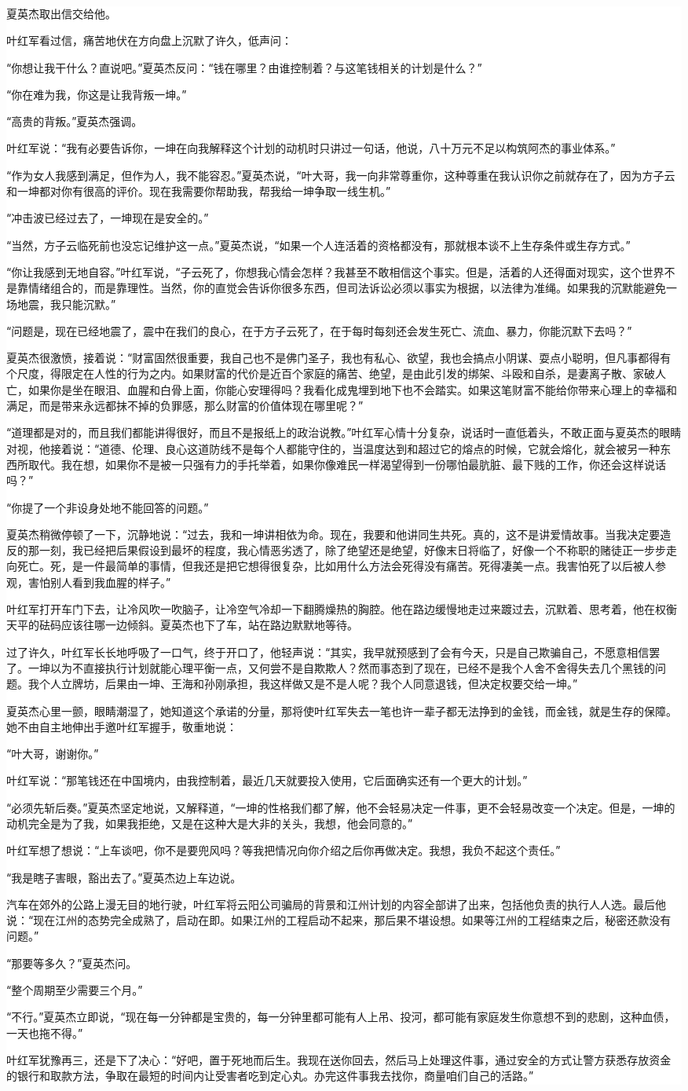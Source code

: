 夏英杰取出信交给他。

叶红军看过信，痛苦地伏在方向盘上沉默了许久，低声问：

“你想让我干什么？直说吧。”夏英杰反问：“钱在哪里？由谁控制着？与这笔钱相关的计划是什么？”

“你在难为我，你这是让我背叛一坤。”

“高贵的背叛。”夏英杰强调。

叶红军说：“我有必要告诉你，一坤在向我解释这个计划的动机时只讲过一句话，他说，八十万元不足以构筑阿杰的事业体系。”

“作为女人我感到满足，但作为人，我不能容忍。”夏英杰说，“叶大哥，我一向非常尊重你，这种尊重在我认识你之前就存在了，因为方子云和一坤都对你有很高的评价。现在我需要你帮助我，帮我给一坤争取一线生机。”

“冲击波已经过去了，一坤现在是安全的。”

“当然，方子云临死前也没忘记维护这一点。”夏英杰说，“如果一个人连活着的资格都没有，那就根本谈不上生存条件或生存方式。”

“你让我感到无地自容。”叶红军说，“子云死了，你想我心情会怎样？我甚至不敢相信这个事实。但是，活着的人还得面对现实，这个世界不是靠情绪组合的，而是靠理性。当然，你的直觉会告诉你很多东西，但司法诉讼必须以事实为根据，以法律为准绳。如果我的沉默能避免一场地震，我只能沉默。”

“问题是，现在已经地震了，震中在我们的良心，在于方子云死了，在于每时每刻还会发生死亡、流血、暴力，你能沉默下去吗？”

夏英杰很激愤，接着说：“财富固然很重要，我自己也不是佛门圣子，我也有私心、欲望，我也会搞点小阴谋、耍点小聪明，但凡事都得有个尺度，得限定在人性的行为之内。如果财富的代价是近百个家庭的痛苦、绝望，是由此引发的绑架、斗殴和自杀，是妻离子散、家破人亡，如果你是坐在眼泪、血腥和白骨上面，你能心安理得吗？我看化成鬼埋到地下也不会踏实。如果这笔财富不能给你带来心理上的幸福和满足，而是带来永远都抹不掉的负罪感，那么财富的价值体现在哪里呢？”

“道理都是对的，而且我们都能讲得很好，而且不是报纸上的政治说教。”叶红军心情十分复杂，说话时一直低着头，不敢正面与夏英杰的眼睛对视，他接着说：“道德、伦理、良心这道防线不是每个人都能守住的，当温度达到和超过它的熔点的时候，它就会熔化，就会被另一种东西所取代。我在想，如果你不是被一只强有力的手托举着，如果你像难民一样渴望得到一份哪怕最肮脏、最下贱的工作，你还会这样说话吗？”

“你提了一个非设身处地不能回答的问题。”

夏英杰稍微停顿了一下，沉静地说：“过去，我和一坤讲相依为命。现在，我要和他讲同生共死。真的，这不是讲爱情故事。当我决定要造反的那一刻，我已经把后果假设到最坏的程度，我心情恶劣透了，除了绝望还是绝望，好像末日将临了，好像一个不称职的赌徒正一步步走向死亡。死，是一件最简单的事情，但我还是把它想得很复杂，比如用什么方法会死得没有痛苦。死得凄美一点。我害怕死了以后被人参观，害怕别人看到我血腥的样子。”

叶红军打开车门下去，让冷风吹一吹脑子，让冷空气冷却一下翻腾燥热的胸腔。他在路边缓慢地走过来踱过去，沉默着、思考着，他在权衡天平的砝码应该往哪一边倾斜。夏英杰也下了车，站在路边默默地等待。

过了许久，叶红军长长地呼吸了一口气，终于开口了，他轻声说：“其实，我早就预感到了会有今天，只是自己欺骗自己，不愿意相信罢了。一坤以为不直接执行计划就能心理平衡一点，又何尝不是自欺欺人？然而事态到了现在，已经不是我个人舍不舍得失去几个黑钱的问题。我个人立牌坊，后果由一坤、王海和孙刚承担，我这样做又是不是人呢？我个人同意退钱，但决定权要交给一坤。”

夏英杰心里一颤，眼睛潮湿了，她知道这个承诺的分量，那将使叶红军失去一笔也许一辈子都无法挣到的金钱，而金钱，就是生存的保障。她不由自主地伸出手邀叶红军握手，敬重地说：

“叶大哥，谢谢你。”

叶红军说：“那笔钱还在中国境内，由我控制着，最近几天就要投入使用，它后面确实还有一个更大的计划。”

“必须先斩后奏。”夏英杰坚定地说，又解释道，“一坤的性格我们都了解，他不会轻易决定一件事，更不会轻易改变一个决定。但是，一坤的动机完全是为了我，如果我拒绝，又是在这种大是大非的关头，我想，他会同意的。”

叶红军想了想说：“上车谈吧，你不是要兜风吗？等我把情况向你介绍之后你再做决定。我想，我负不起这个责任。”

“我是瞎子害眼，豁出去了。”夏英杰边上车边说。

汽车在郊外的公路上漫无目的地行驶，叶红军将云阳公司骗局的背景和江州计划的内容全部讲了出来，包括他负责的执行人人选。最后他说：“现在江州的态势完全成熟了，启动在即。如果江州的工程启动不起来，那后果不堪设想。如果等江州的工程结束之后，秘密还款没有问题。”

“那要等多久？”夏英杰问。

“整个周期至少需要三个月。”

“不行。”夏英杰立即说，“现在每一分钟都是宝贵的，每一分钟里都可能有人上吊、投河，都可能有家庭发生你意想不到的悲剧，这种血债，一天也拖不得。”

叶红军犹豫再三，还是下了决心：“好吧，置于死地而后生。我现在送你回去，然后马上处理这件事，通过安全的方式让警方获悉存放资金的银行和取款方法，争取在最短的时间内让受害者吃到定心丸。办完这件事我去找你，商量咱们自己的活路。”
